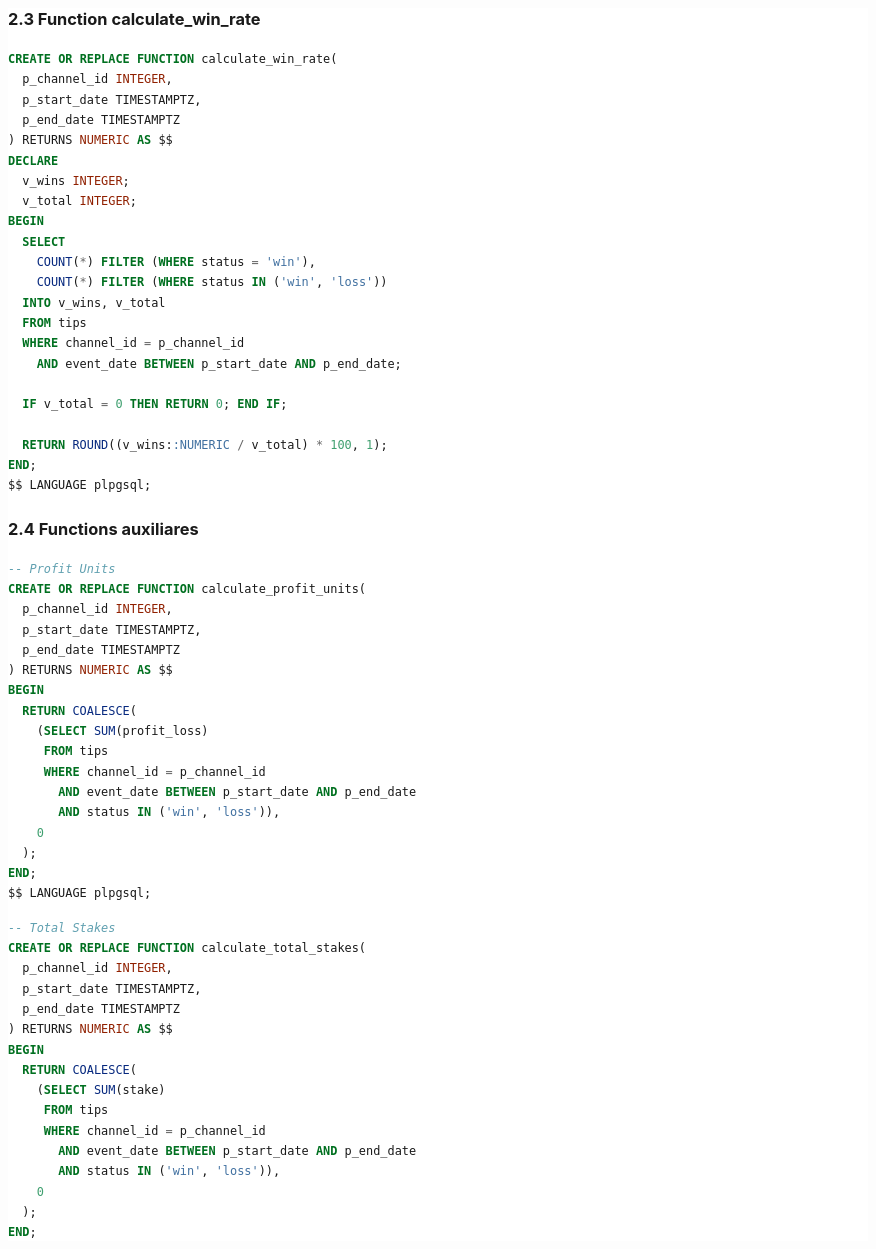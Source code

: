 ### 2.3 Function calculate_win_rate
```sql
CREATE OR REPLACE FUNCTION calculate_win_rate(
  p_channel_id INTEGER,
  p_start_date TIMESTAMPTZ,
  p_end_date TIMESTAMPTZ
) RETURNS NUMERIC AS $$
DECLARE
  v_wins INTEGER;
  v_total INTEGER;
BEGIN
  SELECT 
    COUNT(*) FILTER (WHERE status = 'win'),
    COUNT(*) FILTER (WHERE status IN ('win', 'loss'))
  INTO v_wins, v_total
  FROM tips
  WHERE channel_id = p_channel_id
    AND event_date BETWEEN p_start_date AND p_end_date;
  
  IF v_total = 0 THEN RETURN 0; END IF;
  
  RETURN ROUND((v_wins::NUMERIC / v_total) * 100, 1);
END;
$$ LANGUAGE plpgsql;
```

### 2.4 Functions auxiliares
```sql
-- Profit Units
CREATE OR REPLACE FUNCTION calculate_profit_units(
  p_channel_id INTEGER,
  p_start_date TIMESTAMPTZ,
  p_end_date TIMESTAMPTZ
) RETURNS NUMERIC AS $$
BEGIN
  RETURN COALESCE(
    (SELECT SUM(profit_loss) 
     FROM tips 
     WHERE channel_id = p_channel_id
       AND event_date BETWEEN p_start_date AND p_end_date
       AND status IN ('win', 'loss')),
    0
  );
END;
$$ LANGUAGE plpgsql;
```

```sql
-- Total Stakes
CREATE OR REPLACE FUNCTION calculate_total_stakes(
  p_channel_id INTEGER,
  p_start_date TIMESTAMPTZ,
  p_end_date TIMESTAMPTZ
) RETURNS NUMERIC AS $$
BEGIN
  RETURN COALESCE(
    (SELECT SUM(stake) 
     FROM tips 
     WHERE channel_id = p_channel_id
       AND event_date BETWEEN p_start_date AND p_end_date
       AND status IN ('win', 'loss')),
    0
  );
END;
```